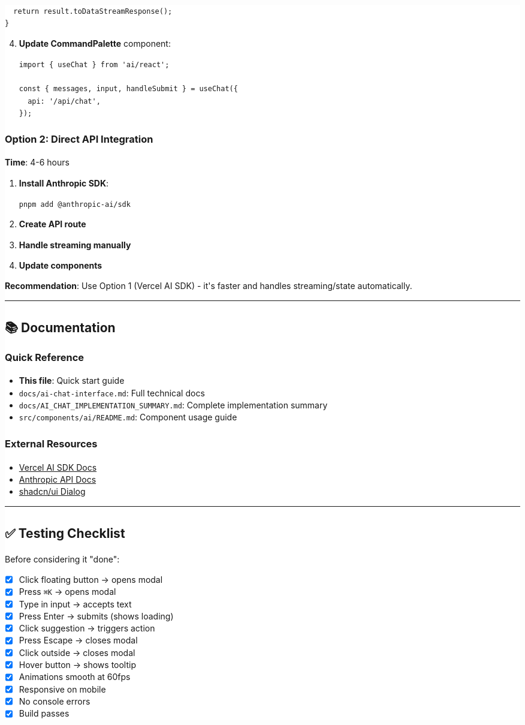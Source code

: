    ```tsx
     return result.toDataStreamResponse();
   }
   ```

4. **Update CommandPalette** component:
   ```tsx
   import { useChat } from 'ai/react';

   const { messages, input, handleSubmit } = useChat({
     api: '/api/chat',
   });
   ```

### Option 2: Direct API Integration

**Time**: 4-6 hours

1. **Install Anthropic SDK**:
   ```bash
   pnpm add @anthropic-ai/sdk
   ```

2. **Create API route**
3. **Handle streaming manually**
4. **Update components**

**Recommendation**: Use Option 1 (Vercel AI SDK) - it's faster and handles streaming/state automatically.

---

## 📚 Documentation

### Quick Reference
- **This file**: Quick start guide
- `docs/ai-chat-interface.md`: Full technical docs
- `docs/AI_CHAT_IMPLEMENTATION_SUMMARY.md`: Complete implementation summary
- `src/components/ai/README.md`: Component usage guide

### External Resources
- [Vercel AI SDK Docs](https://sdk.vercel.ai/docs)
- [Anthropic API Docs](https://docs.anthropic.com/)
- [shadcn/ui Dialog](https://ui.shadcn.com/docs/components/dialog)

---

## ✅ Testing Checklist

Before considering it "done":

- [x] Click floating button → opens modal
- [x] Press `⌘K` → opens modal
- [x] Type in input → accepts text
- [x] Press Enter → submits (shows loading)
- [x] Click suggestion → triggers action
- [x] Press Escape → closes modal
- [x] Click outside → closes modal
- [x] Hover button → shows tooltip
- [x] Animations smooth at 60fps
- [x] Responsive on mobile
- [x] No console errors
- [x] Build passes
